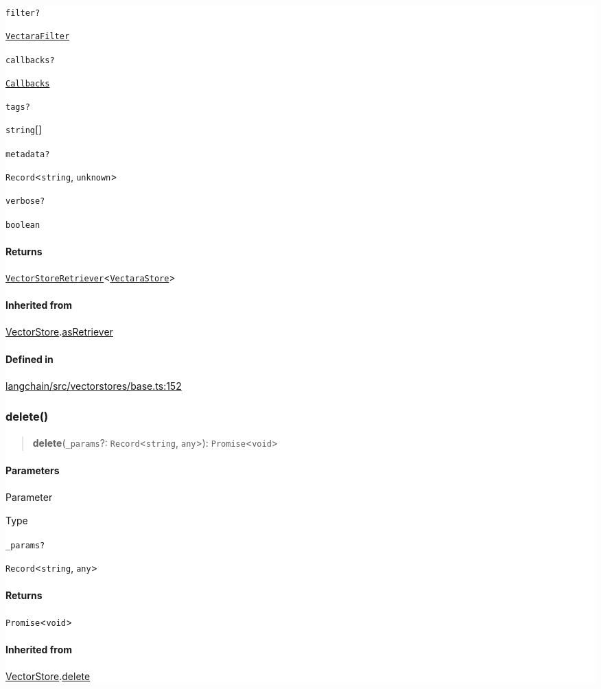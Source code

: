 `filter?`

[`VectaraFilter`](/docs/api/vectorstores_vectara/interfaces/VectaraFilter)

`callbacks?`

[`Callbacks`](/docs/api/callbacks/types/Callbacks)

`tags?`

`string`\[\]

`metadata?`

`Record`<`string`, `unknown`\>

`verbose?`

`boolean`

#### Returns[​](#returns-7 "Direct link to Returns")

[`VectorStoreRetriever`](/docs/api/vectorstores_base/classes/VectorStoreRetriever)<[`VectaraStore`](/docs/api/vectorstores_vectara/classes/VectaraStore)\>

#### Inherited from[​](#inherited-from-6 "Direct link to Inherited from")

[VectorStore](/docs/api/vectorstores_base/classes/VectorStore).[asRetriever](/docs/api/vectorstores_base/classes/VectorStore#asretriever)

#### Defined in[​](#defined-in-15 "Direct link to Defined in")

[langchain/src/vectorstores/base.ts:152](https://github.com/hwchase17/langchainjs/blob/46e1734/langchain/src/vectorstores/base.ts#L152)

### delete()[​](#delete "Direct link to delete()")

> **delete**(`_params`?: `Record`<`string`, `any`\>): `Promise`<`void`\>

#### Parameters[​](#parameters-4 "Direct link to Parameters")

Parameter

Type

`_params?`

`Record`<`string`, `any`\>

#### Returns[​](#returns-8 "Direct link to Returns")

`Promise`<`void`\>

#### Inherited from[​](#inherited-from-7 "Direct link to Inherited from")

[VectorStore](/docs/api/vectorstores_base/classes/VectorStore).[delete](/docs/api/vectorstores_base/classes/VectorStore#delete)
